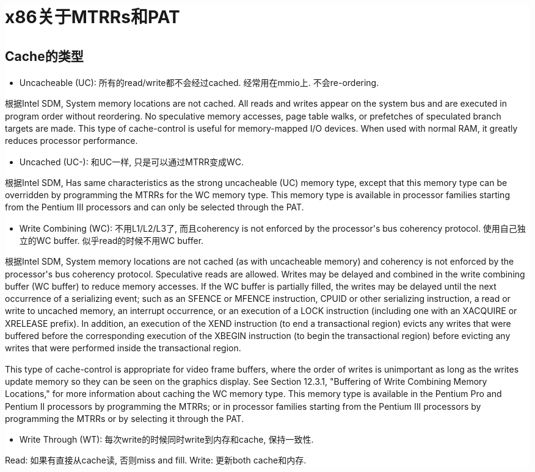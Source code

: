 # x86关于MTRRs和PAT

## Cache的类型

* Uncacheable (UC): 所有的read/write都不会经过cached. 经常用在mmio上.
不会re-ordering.

根据Intel SDM, System memory locations are not cached. All reads and writes
appear on the system bus and are executed in program order without reordering.
No speculative memory accesses, page table walks, or prefetches of speculated
branch targets are made. This type of cache-control is useful for memory-mapped
I/O devices. When used with normal RAM, it greatly reduces processor
performance.

* Uncached (UC-): 和UC一样, 只是可以通过MTRR变成WC.

根据Intel SDM,  Has same characteristics as the strong uncacheable (UC) memory
type, except that this memory type can be overridden by programming the MTRRs
for the WC memory type. This memory type is available in processor families
starting from the Pentium III processors and can only be selected through the
PAT.

* Write Combining (WC): 不用L1/L2/L3了, 而且coherency is not enforced by the
processor's bus coherency protocol. 使用自己独立的WC buffer.
似乎read的时候不用WC buffer.

根据Intel SDM, System memory locations are not cached (as with uncacheable
memory) and coherency is not enforced by the processor's bus coherency
protocol. Speculative reads are allowed. Writes may be delayed and combined in
the write combining buffer (WC buffer) to reduce memory accesses.  If the WC
buffer is partially filled, the writes may be delayed until the next occurrence
of a serializing event; such as an SFENCE or MFENCE instruction, CPUID or other
serializing instruction, a read or write to uncached memory, an interrupt
occurrence, or an execution of a LOCK instruction (including one with an
XACQUIRE or XRELEASE prefix). In addition, an execution of the XEND instruction
(to end a transactional region) evicts any writes that were buffered before the
corresponding execution of the XBEGIN instruction (to begin the transactional
region) before evicting any writes that were performed inside the transactional
region.

This type of cache-control is appropriate for video frame buffers, where the
order of writes is unimportant as long as the writes update memory so they can
be seen on the graphics display. See Section 12.3.1, "Buffering of Write
Combining Memory Locations," for more information about caching the WC memory
type. This memory type is available in the Pentium Pro and Pentium II
processors by programming the MTRRs; or in processor families starting from the
Pentium III processors by programming the MTRRs or by selecting it through the
PAT.

* Write Through (WT): 每次write的时候同时write到内存和cache, 保持一致性.

Read: 如果有直接从cache读, 否则miss and fill.
Write: 更新both cache和内存.
